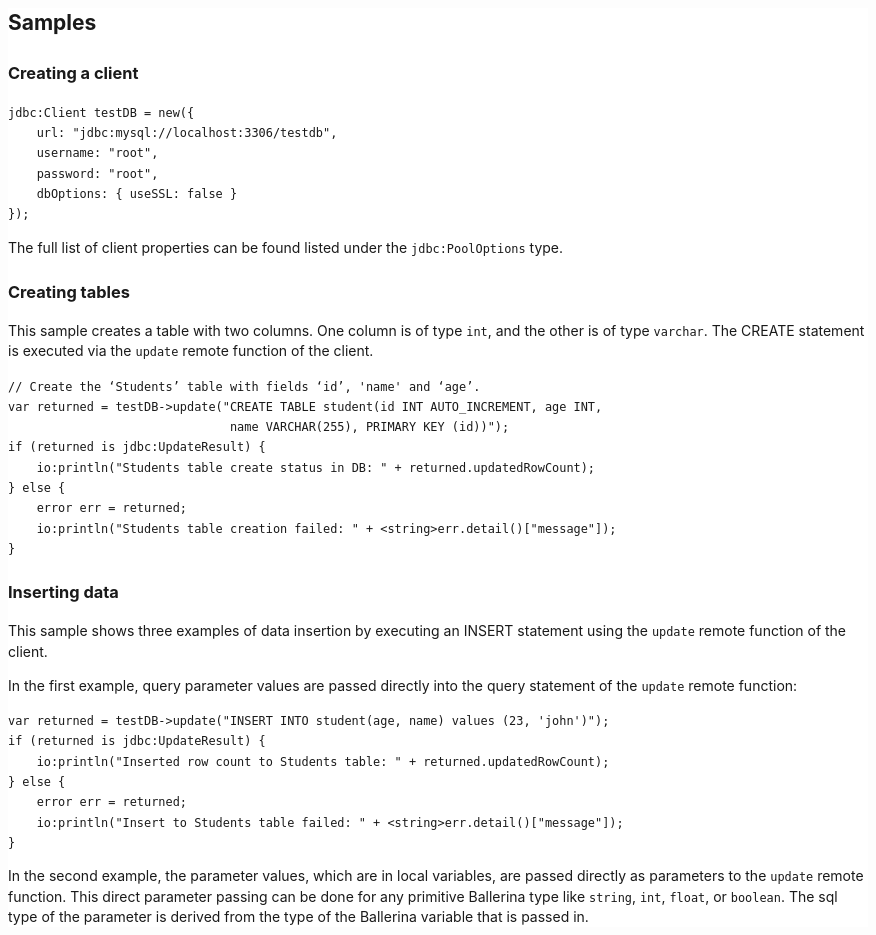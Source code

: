 ## Samples

### Creating a client
```ballerina
jdbc:Client testDB = new({
    url: "jdbc:mysql://localhost:3306/testdb",
    username: "root",
    password: "root",
    dbOptions: { useSSL: false }
});
```
The full list of client properties can be found listed under the `jdbc:PoolOptions` type.

### Creating tables

This sample creates a table with two columns. One column is of type `int`, and the other is of type `varchar`.
The CREATE statement is executed via the `update` remote function of the client.

```ballerina
// Create the ‘Students’ table with fields ‘id’, 'name' and ‘age’.
var returned = testDB->update("CREATE TABLE student(id INT AUTO_INCREMENT, age INT, 
                               name VARCHAR(255), PRIMARY KEY (id))");
if (returned is jdbc:UpdateResult) {
    io:println("Students table create status in DB: " + returned.updatedRowCount);
} else {
    error err = returned;
    io:println("Students table creation failed: " + <string>err.detail()["message"]);
}
```

### Inserting data

This sample shows three examples of data insertion by executing an INSERT statement using the `update` remote function 
of the client.

In the first example, query parameter values are passed directly into the query statement of the `update`  remote function:

```ballerina
var returned = testDB->update("INSERT INTO student(age, name) values (23, 'john')");
if (returned is jdbc:UpdateResult) {
    io:println("Inserted row count to Students table: " + returned.updatedRowCount);
} else {
    error err = returned;
    io:println("Insert to Students table failed: " + <string>err.detail()["message"]);
}
```

In the second example, the parameter values, which are in local variables, are passed directly as parameters to 
the `update` remote function. This direct parameter passing can be done for any primitive Ballerina type like `string`, 
`int`, `float`, or `boolean`. The sql type of the parameter is derived from the type of the Ballerina variable that 
is passed in.
